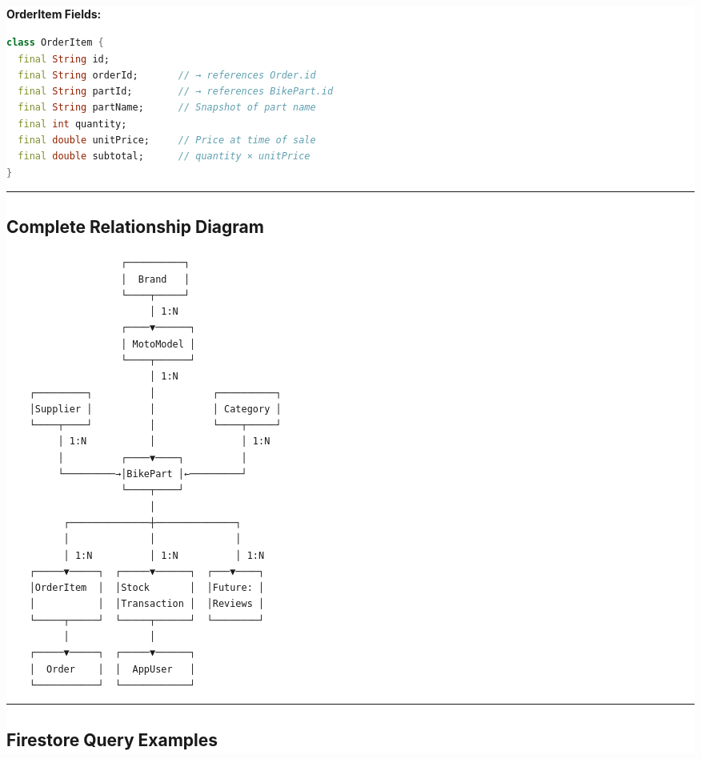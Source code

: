 **OrderItem Fields:**

```dart
class OrderItem {
  final String id;
  final String orderId;       // → references Order.id
  final String partId;        // → references BikePart.id
  final String partName;      // Snapshot of part name
  final int quantity;
  final double unitPrice;     // Price at time of sale
  final double subtotal;      // quantity × unitPrice
}
```

---

## Complete Relationship Diagram

```
                    ┌──────────┐
                    │  Brand   │
                    └────┬─────┘
                         │ 1:N
                    ┌────▼──────┐
                    │ MotoModel │
                    └────┬──────┘
                         │ 1:N
    ┌─────────┐          │          ┌──────────┐
    │Supplier │          │          │ Category │
    └────┬────┘          │          └────┬─────┘
         │ 1:N           │               │ 1:N
         │          ┌────▼────┐          │
         └─────────→│BikePart │←─────────┘
                    └────┬────┘
                         │
          ┌──────────────┼──────────────┐
          │              │              │
          │ 1:N          │ 1:N          │ 1:N
    ┌─────▼─────┐  ┌─────▼──────┐  ┌───▼────┐
    │OrderItem  │  │Stock       │  │Future: │
    │           │  │Transaction │  │Reviews │
    └─────┬─────┘  └─────┬──────┘  └────────┘
          │              │
    ┌─────▼─────┐  ┌─────▼──────┐
    │  Order    │  │  AppUser   │
    └───────────┘  └────────────┘
```

---

## Firestore Query Examples
